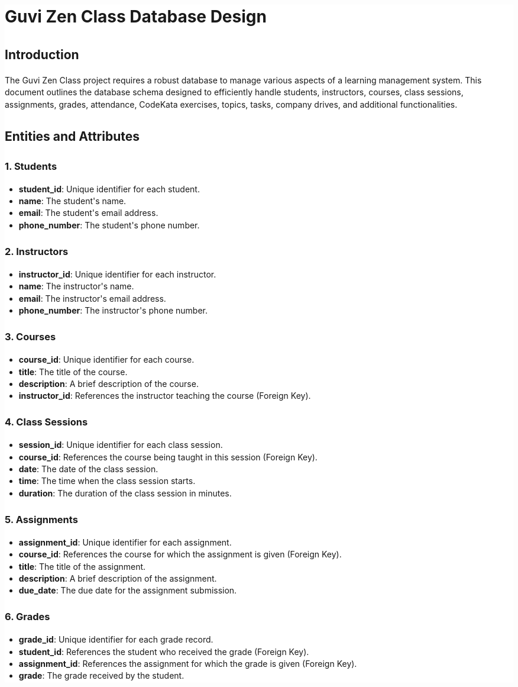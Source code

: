 # Guvi Zen Class Database Design

## Introduction

The Guvi Zen Class project requires a robust database to manage various aspects of a learning management system. This document outlines the database schema designed to efficiently handle students, instructors, courses, class sessions, assignments, grades, attendance, CodeKata exercises, topics, tasks, company drives, and additional functionalities.

## Entities and Attributes

### 1. Students
- **student_id**: Unique identifier for each student.
- **name**: The student's name.
- **email**: The student's email address.
- **phone_number**: The student's phone number.

### 2. Instructors
- **instructor_id**: Unique identifier for each instructor.
- **name**: The instructor's name.
- **email**: The instructor's email address.
- **phone_number**: The instructor's phone number.

### 3. Courses
- **course_id**: Unique identifier for each course.
- **title**: The title of the course.
- **description**: A brief description of the course.
- **instructor_id**: References the instructor teaching the course (Foreign Key).

### 4. Class Sessions
- **session_id**: Unique identifier for each class session.
- **course_id**: References the course being taught in this session (Foreign Key).
- **date**: The date of the class session.
- **time**: The time when the class session starts.
- **duration**: The duration of the class session in minutes.

### 5. Assignments
- **assignment_id**: Unique identifier for each assignment.
- **course_id**: References the course for which the assignment is given (Foreign Key).
- **title**: The title of the assignment.
- **description**: A brief description of the assignment.
- **due_date**: The due date for the assignment submission.

### 6. Grades
- **grade_id**: Unique identifier for each grade record.
- **student_id**: References the student who received the grade (Foreign Key).
- **assignment_id**: References the assignment for which the grade is given (Foreign Key).
- **grade**: The grade received by the student.
